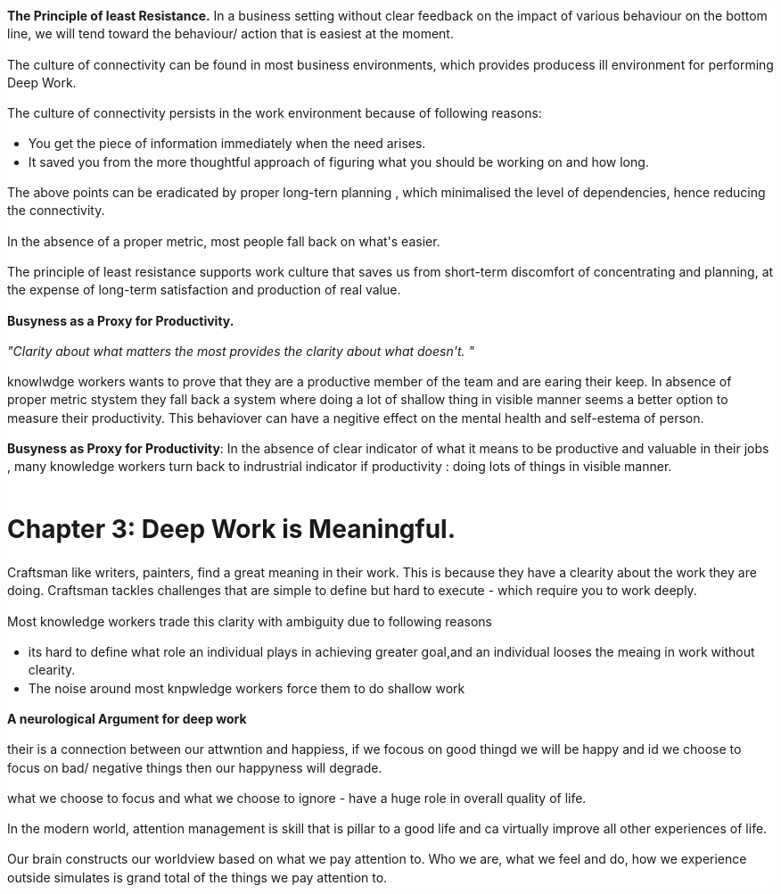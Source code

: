 **The Principle of least Resistance.** In a business setting without clear feedback on the impact of various behaviour on the bottom line, we will tend toward the behaviour/ action that is easiest at the moment.

The culture of connectivity can be found in most business environments, which provides producess ill environment for performing Deep Work.

The culture of connectivity persists in the work environment because of following reasons:

* You get the piece of information immediately when the need arises.
* It saved you from the more thoughtful approach of figuring what you should be working on and how long.

The above points can be eradicated by proper long-tern planning , which minimalised the level of dependencies, hence reducing the connectivity.

In the absence of a proper metric, most people fall back on what's easier.

The principle of least resistance supports work culture that saves us from short-term discomfort of concentrating and planning, at the expense of long-term satisfaction and production of real value.

**Busyness as a Proxy for Productivity.**

*"Clarity about what matters the most provides the clarity about what doesn't. "*

knowlwdge workers wants to prove that they are a productive member of the team and are earing their keep. In absence of proper metric stystem they fall back a system where doing a lot of shallow thing in visible manner seems a better option to measure their productivity. This behaviover can have a negitive effect on the mental health and self-estema of person.

**Busyness as Proxy for Productivity**: In the absence of clear indicator of what it means to be productive and valuable in their jobs , many knowledge workers turn back to indrustrial indicator if productivity : doing lots of things in visible manner.

# **Chapter 3: Deep Work is Meaningful.**

Craftsman like writers, painters, find a great meaning in their work. This is because they have a clearity about the work they are doing. Craftsman tackles challenges that are simple to define but hard to execute - which require you to work deeply.

Most knowledge workers trade this clarity with ambiguity due to following reasons

* its hard to define what role an individual plays in achieving greater goal,and an individual looses the meaing in work without clearity.
* The noise around most knpwledge workers force them to do shallow work

**A neurological Argument for deep work**

their is a connection between our attwntion and happiess, if we focous on good thingd we will be happy and id we choose to focus on bad/ negative things then our happyness will degrade.

what we choose to focus and what we choose to ignore - have a huge role in overall quality of life.

In the modern world, attention management is skill that is pillar to a good life and ca virtually improve all other experiences of life.

Our brain constructs our worldview based on what we pay attention to. Who we are, what we feel and do, how we experience outside simulates is grand total of the things we pay attention to.
